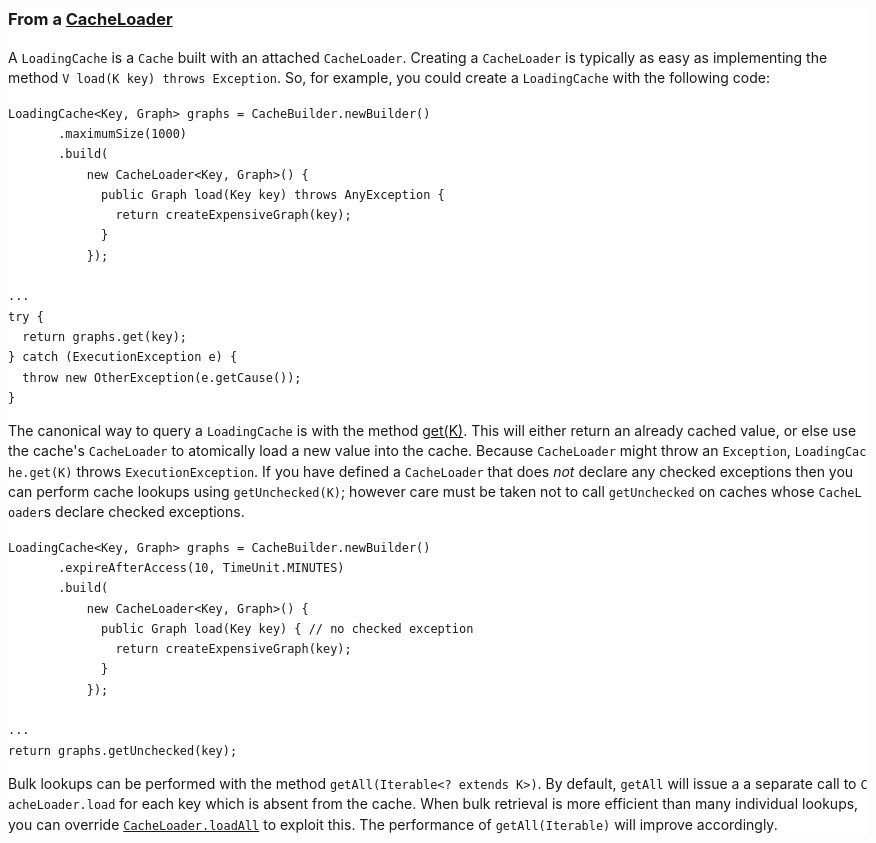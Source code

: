 ### From a [CacheLoader](http://docs.guava-libraries.googlecode.com/git/javadoc/com/google/common/cache/CacheLoader.html) ###
A `LoadingCache` is a `Cache` built with an attached `CacheLoader`.  Creating a `CacheLoader` is typically as easy as implementing the method `V load(K key) throws Exception`.  So, for example, you could create a `LoadingCache` with the following code:

```
LoadingCache<Key, Graph> graphs = CacheBuilder.newBuilder()
       .maximumSize(1000)
       .build(
           new CacheLoader<Key, Graph>() {
             public Graph load(Key key) throws AnyException {
               return createExpensiveGraph(key);
             }
           });

...
try {
  return graphs.get(key);
} catch (ExecutionException e) {
  throw new OtherException(e.getCause());
}
```

The canonical way to query a `LoadingCache` is with the method [get(K)](http://docs.guava-libraries.googlecode.com/git/javadoc/com/google/common/cache/LoadingCache.html#get(K)). This will either return an already cached value, or else use the cache's `CacheLoader` to atomically load a new value into the cache. Because `CacheLoader` might throw an `Exception`, `LoadingCache.get(K)` throws `ExecutionException`. If you have defined a `CacheLoader` that does _not_ declare any checked exceptions then you can perform cache lookups using `getUnchecked(K)`; however care must be taken not to call `getUnchecked` on caches whose `CacheLoader`s declare checked exceptions.

```
LoadingCache<Key, Graph> graphs = CacheBuilder.newBuilder()
       .expireAfterAccess(10, TimeUnit.MINUTES)
       .build(
           new CacheLoader<Key, Graph>() {
             public Graph load(Key key) { // no checked exception
               return createExpensiveGraph(key);
             }
           });

...
return graphs.getUnchecked(key);
```

Bulk lookups can be performed with the method `getAll(Iterable<? extends K>)`.  By default, `getAll` will issue a a separate call to `CacheLoader.load` for each key which is absent from the cache. When bulk retrieval is more efficient than many individual lookups, you can override <a href='http://docs.guava-libraries.googlecode.com/git/javadoc/com/google/common/cache/CacheLoader.html#loadAll(java.lang.Iterable)'><code>CacheLoader.loadAll</code></a> to exploit this.  The performance of `getAll(Iterable)` will improve accordingly.
